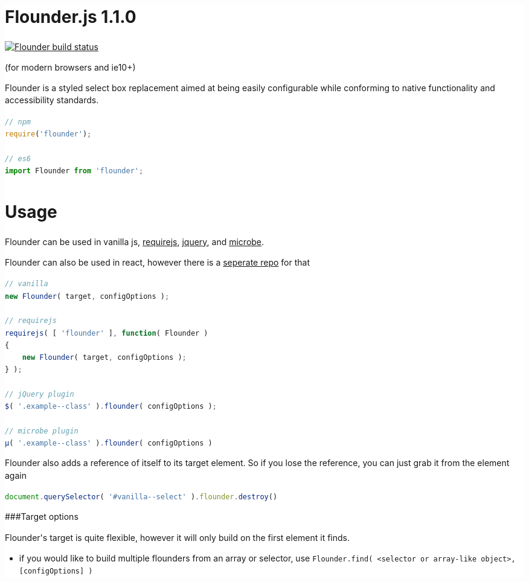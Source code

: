 Flounder.js 1.1.0
=================

[![Flounder build status](https://travis-ci.org/sociomantic-tsunami/flounder.svg)](https://travis-ci.org)

(for modern browsers and ie10+)

Flounder is a styled select box replacement aimed at being easily configurable while conforming to native functionality and accessibility standards.

```js
// npm
require('flounder');

// es6
import Flounder from 'flounder';
```


Usage
=====

Flounder can be used in vanilla js, [requirejs](http://requirejs.org/), [jquery](http://jquery.com/), and [microbe](https://github.com/sociomantic-tsunami/microbe).

Flounder can also be used in react, however there is a [seperate repo](https://github.com/sociomantic-tsunami/flounder-react) for that

```js
// vanilla
new Flounder( target, configOptions );

// requirejs
requirejs( [ 'flounder' ], function( Flounder )
{
    new Flounder( target, configOptions );
} );

// jQuery plugin
$( '.example--class' ).flounder( configOptions );

// microbe plugin
µ( '.example--class' ).flounder( configOptions )
```

Flounder also adds a reference of itself to its target element.  So if you lose the reference, you can just grab it from the element again
```js
document.querySelector( '#vanilla--select' ).flounder.destroy()
```


###Target options

Flounder's target is quite flexible, however it will only build on the first element it finds.

* if you would like to build multiple flounders from an array or selector, use `Flounder.find( <selector or array-like object>, [configOptions] )`
